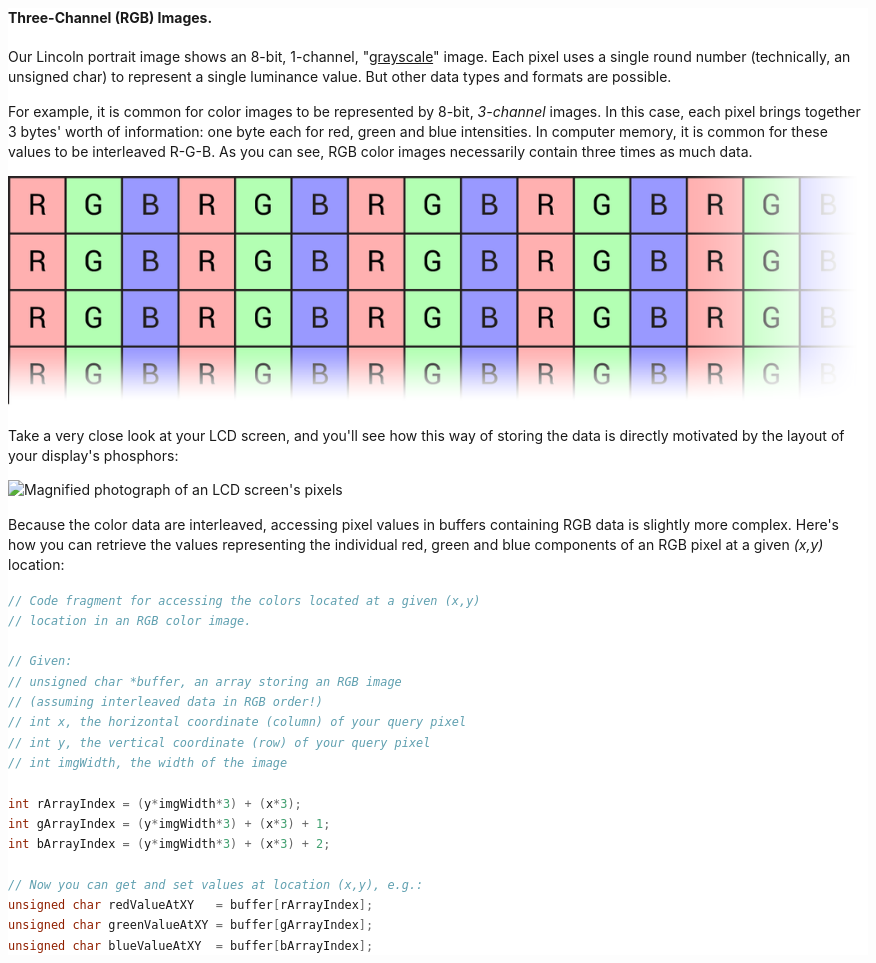 #### Three-Channel (RGB) Images.

Our Lincoln portrait image shows an 8-bit, 1-channel, "[grayscale](http://en.wikipedia.org/wiki/Grayscale)" image. Each pixel uses a single round number (technically, an unsigned char) to represent a single luminance value. But other data types and formats are possible.

For example, it is common for color images to be represented by 8-bit, *3-channel* images. In this case, each pixel brings together 3 bytes' worth of information: one byte each for red, green and blue intensities. In computer memory, it is common for these values to be interleaved R-G-B. As you can see, RGB color images necessarily contain three times as much data.

![Interleaved RGB pixels](images/interleaved_1.png)

Take a very close look at your LCD screen, and you'll see how this way of storing the data is directly motivated by the layout of your display's phosphors:

![Magnified photograph of an LCD screen's pixels](images/rgb-screen.jpg)

Because the color data are interleaved, accessing pixel values in buffers containing RGB data is slightly more complex. Here's how you can retrieve the values representing the individual red, green and blue components of an RGB pixel at a given *(x,y)* location:

```cpp
// Code fragment for accessing the colors located at a given (x,y) 
// location in an RGB color image. 

// Given:
// unsigned char *buffer, an array storing an RGB image
// (assuming interleaved data in RGB order!)
// int x, the horizontal coordinate (column) of your query pixel
// int y, the vertical coordinate (row) of your query pixel
// int imgWidth, the width of the image

int rArrayIndex = (y*imgWidth*3) + (x*3);
int gArrayIndex = (y*imgWidth*3) + (x*3) + 1;
int bArrayIndex = (y*imgWidth*3) + (x*3) + 2;

// Now you can get and set values at location (x,y), e.g.:
unsigned char redValueAtXY   = buffer[rArrayIndex];
unsigned char greenValueAtXY = buffer[gArrayIndex];
unsigned char blueValueAtXY  = buffer[bArrayIndex];
```
